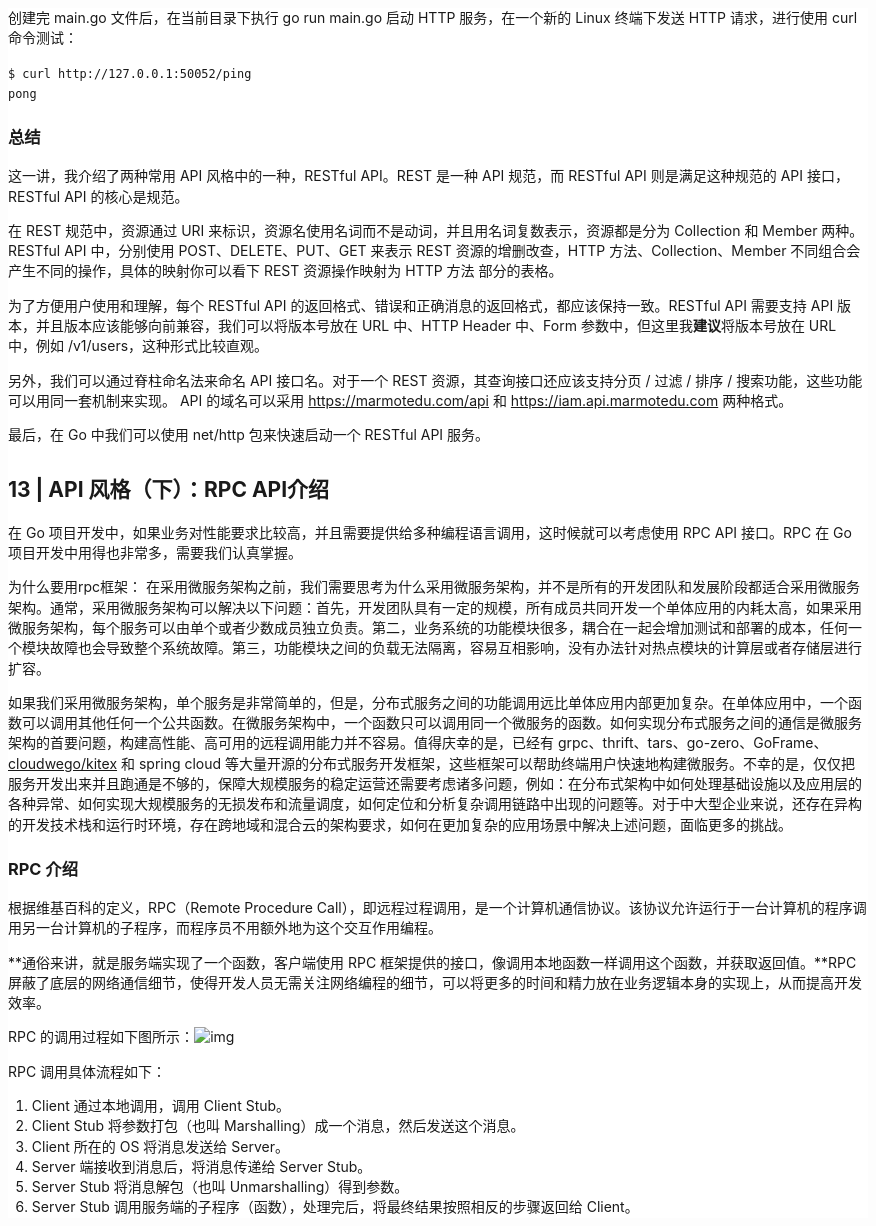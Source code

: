 创建完 main.go 文件后，在当前目录下执行 go run main.go 启动 HTTP 服务，在一个新的 Linux 终端下发送 HTTP 请求，进行使用 curl 命令测试：
```
$ curl http://127.0.0.1:50052/ping
pong
```
### 总结
这一讲，我介绍了两种常用 API 风格中的一种，RESTful API。REST 是一种 API 规范，而 RESTful API 则是满足这种规范的 API 接口，RESTful API 的核心是规范。

在 REST 规范中，资源通过 URI 来标识，资源名使用名词而不是动词，并且用名词复数表示，资源都是分为 Collection 和 Member 两种。RESTful API 中，分别使用 POST、DELETE、PUT、GET 来表示 REST 资源的增删改查，HTTP 方法、Collection、Member 不同组合会产生不同的操作，具体的映射你可以看下 REST 资源操作映射为 HTTP 方法 部分的表格。

为了方便用户使用和理解，每个 RESTful API 的返回格式、错误和正确消息的返回格式，都应该保持一致。RESTful API 需要支持 API 版本，并且版本应该能够向前兼容，我们可以将版本号放在 URL 中、HTTP Header 中、Form 参数中，但这里我**建议**将版本号放在 URL 中，例如 /v1/users，这种形式比较直观。

另外，我们可以通过脊柱命名法来命名 API 接口名。对于一个 REST 资源，其查询接口还应该支持分页 / 过滤 / 排序 / 搜索功能，这些功能可以用同一套机制来实现。 API 的域名可以采用 https://marmotedu.com/api 和 https://iam.api.marmotedu.com 两种格式。

最后，在 Go 中我们可以使用 net/http 包来快速启动一个 RESTful API 服务。


## 13 | API 风格（下）：RPC API介绍

在 Go 项目开发中，如果业务对性能要求比较高，并且需要提供给多种编程语言调用，这时候就可以考虑使用 RPC API 接口。RPC 在 Go 项目开发中用得也非常多，需要我们认真掌握。

为什么要用rpc框架：
在采用微服务架构之前，我们需要思考为什么采用微服务架构，并不是所有的开发团队和发展阶段都适合采用微服务架构。通常，采用微服务架构可以解决以下问题：首先，开发团队具有一定的规模，所有成员共同开发一个单体应用的内耗太高，如果采用微服务架构，每个服务可以由单个或者少数成员独立负责。第二，业务系统的功能模块很多，耦合在一起会增加测试和部署的成本，任何一个模块故障也会导致整个系统故障。第三，功能模块之间的负载无法隔离，容易互相影响，没有办法针对热点模块的计算层或者存储层进行扩容。

如果我们采用微服务架构，单个服务是⾮常简单的，但是，分布式服务之间的功能调用远⽐单体应用内部更加复杂。在单体应用中，⼀个函数可以调⽤其他任何一个公共函数。在微服务架构中，一个函数只可以调⽤同⼀个微服务的函数。如何实现分布式服务之间的通信是微服务架构的首要问题，构建高性能、高可用的远程调用能力并不容易。值得庆幸的是，已经有 grpc、thrift、tars、go-zero、GoFrame、[cloudwego/kitex](https://github.com/cloudwego/kitex) 和 spring cloud 等大量开源的分布式服务开发框架，这些框架可以帮助终端用户快速地构建微服务。不幸的是，仅仅把服务开发出来并且跑通是不够的，保障大规模服务的稳定运营还需要考虑诸多问题，例如：在分布式架构中如何处理基础设施以及应用层的各种异常、如何实现大规模服务的无损发布和流量调度，如何定位和分析复杂调用链路中出现的问题等。对于中大型企业来说，还存在异构的开发技术栈和运行时环境，存在跨地域和混合云的架构要求，如何在更加复杂的应用场景中解决上述问题，面临更多的挑战。


### RPC 介绍
根据维基百科的定义，RPC（Remote Procedure Call），即远程过程调用，是一个计算机通信协议。该协议允许运行于一台计算机的程序调用另一台计算机的子程序，而程序员不用额外地为这个交互作用编程。

**通俗来讲，就是服务端实现了一个函数，客户端使用 RPC 框架提供的接口，像调用本地函数一样调用这个函数，并获取返回值。**RPC 屏蔽了底层的网络通信细节，使得开发人员无需关注网络编程的细节，可以将更多的时间和精力放在业务逻辑本身的实现上，从而提高开发效率。

RPC 的调用过程如下图所示：![img](https://static001.geekbang.org/resource/image/98/1d/984yy094616b9b24193b22a1f2f2271d.png?wh=2521x1671)


RPC 调用具体流程如下：
1. Client 通过本地调用，调用 Client Stub。
2. Client Stub 将参数打包（也叫 Marshalling）成一个消息，然后发送这个消息。 
3. Client 所在的 OS 将消息发送给 Server。
4. Server 端接收到消息后，将消息传递给 Server Stub。
5. Server Stub 将消息解包（也叫 Unmarshalling）得到参数。
6. Server Stub 调用服务端的子程序（函数），处理完后，将最终结果按照相反的步骤返回给 Client。
